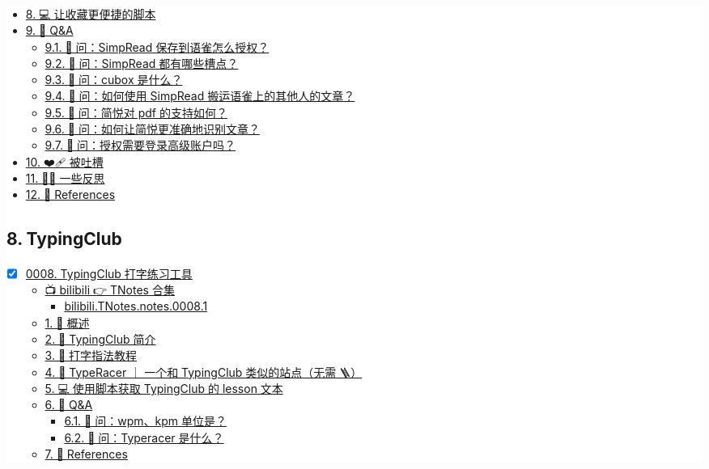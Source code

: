   - [8. 💻 让收藏更便捷的脚本](https://tnotesjs.github.io/TNotes.notes/notes/0010.%20SimpRead%20%E6%96%87%E7%AB%A0%E6%94%B6%E9%9B%86%E5%B7%A5%E5%85%B7/README#8--让收藏更便捷的脚本)
  - [9. 🤔 Q&A](https://tnotesjs.github.io/TNotes.notes/notes/0010.%20SimpRead%20%E6%96%87%E7%AB%A0%E6%94%B6%E9%9B%86%E5%B7%A5%E5%85%B7/README#9--qa)
    - [9.1. 🤔 问：SimpRead 保存到语雀怎么授权？](https://tnotesjs.github.io/TNotes.notes/notes/0010.%20SimpRead%20%E6%96%87%E7%AB%A0%E6%94%B6%E9%9B%86%E5%B7%A5%E5%85%B7/README#91--问simpread-保存到语雀怎么授权)
    - [9.2. 🤔 问：SimpRead 都有哪些槽点？](https://tnotesjs.github.io/TNotes.notes/notes/0010.%20SimpRead%20%E6%96%87%E7%AB%A0%E6%94%B6%E9%9B%86%E5%B7%A5%E5%85%B7/README#92--问simpread-都有哪些槽点)
    - [9.3. 🤔 问：cubox 是什么？](https://tnotesjs.github.io/TNotes.notes/notes/0010.%20SimpRead%20%E6%96%87%E7%AB%A0%E6%94%B6%E9%9B%86%E5%B7%A5%E5%85%B7/README#93--问cubox-是什么)
    - [9.4. 🤔 问：如何使用 SimpRead 搬运语雀上的其他人的文章？](https://tnotesjs.github.io/TNotes.notes/notes/0010.%20SimpRead%20%E6%96%87%E7%AB%A0%E6%94%B6%E9%9B%86%E5%B7%A5%E5%85%B7/README#94--问如何使用-simpread-搬运语雀上的其他人的文章)
    - [9.5. 🤔 问：简悦对 pdf 的支持如何？](https://tnotesjs.github.io/TNotes.notes/notes/0010.%20SimpRead%20%E6%96%87%E7%AB%A0%E6%94%B6%E9%9B%86%E5%B7%A5%E5%85%B7/README#95--问简悦对-pdf-的支持如何)
    - [9.6. 🤔 问：如何让简悦更准确地识别文章？](https://tnotesjs.github.io/TNotes.notes/notes/0010.%20SimpRead%20%E6%96%87%E7%AB%A0%E6%94%B6%E9%9B%86%E5%B7%A5%E5%85%B7/README#96--问如何让简悦更准确地识别文章)
    - [9.7. 🤔 问：授权需要登录高级账户吗？](https://tnotesjs.github.io/TNotes.notes/notes/0010.%20SimpRead%20%E6%96%87%E7%AB%A0%E6%94%B6%E9%9B%86%E5%B7%A5%E5%85%B7/README#97--问授权需要登录高级账户吗)
  - [10. ❤️‍🩹 被吐槽](https://tnotesjs.github.io/TNotes.notes/notes/0010.%20SimpRead%20%E6%96%87%E7%AB%A0%E6%94%B6%E9%9B%86%E5%B7%A5%E5%85%B7/README#10-️-被吐槽)
  - [11. 🤦‍♂️ 一些反思](https://tnotesjs.github.io/TNotes.notes/notes/0010.%20SimpRead%20%E6%96%87%E7%AB%A0%E6%94%B6%E9%9B%86%E5%B7%A5%E5%85%B7/README#11-️-一些反思)
  - [12. 🔗 References](https://tnotesjs.github.io/TNotes.notes/notes/0010.%20SimpRead%20%E6%96%87%E7%AB%A0%E6%94%B6%E9%9B%86%E5%B7%A5%E5%85%B7/README#12--references)

## 8. TypingClub

- [x] [0008. TypingClub 打字练习工具](https://tnotesjs.github.io/TNotes.notes/notes/0008.%20TypingClub%20%E6%89%93%E5%AD%97%E7%BB%83%E4%B9%A0%E5%B7%A5%E5%85%B7/README)
  - [📺 bilibili 👉 TNotes 合集](https://space.bilibili.com/407241004)
    - [bilibili.TNotes.notes.0008.1](https://www.bilibili.com/video/BV1Cv4y1474Y)
  - [1. 📝 概述](https://tnotesjs.github.io/TNotes.notes/notes/0008.%20TypingClub%20%E6%89%93%E5%AD%97%E7%BB%83%E4%B9%A0%E5%B7%A5%E5%85%B7/README#1--概述)
  - [2. 📒 TypingClub 简介](https://tnotesjs.github.io/TNotes.notes/notes/0008.%20TypingClub%20%E6%89%93%E5%AD%97%E7%BB%83%E4%B9%A0%E5%B7%A5%E5%85%B7/README#2--typingclub-简介)
  - [3. 📒 打字指法教程](https://tnotesjs.github.io/TNotes.notes/notes/0008.%20TypingClub%20%E6%89%93%E5%AD%97%E7%BB%83%E4%B9%A0%E5%B7%A5%E5%85%B7/README#3--打字指法教程)
  - [4. 📒 TypeRacer ｜ 一个和 TypingClub 类似的站点（无需 🪜）](https://tnotesjs.github.io/TNotes.notes/notes/0008.%20TypingClub%20%E6%89%93%E5%AD%97%E7%BB%83%E4%B9%A0%E5%B7%A5%E5%85%B7/README#4--typeracer--一个和-typingclub-类似的站点无需-)
  - [5. 💻 使用脚本获取 TypingClub 的 lesson 文本](https://tnotesjs.github.io/TNotes.notes/notes/0008.%20TypingClub%20%E6%89%93%E5%AD%97%E7%BB%83%E4%B9%A0%E5%B7%A5%E5%85%B7/README#5--使用脚本获取-typingclub-的-lesson-文本)
  - [6. 🤔 Q&A](https://tnotesjs.github.io/TNotes.notes/notes/0008.%20TypingClub%20%E6%89%93%E5%AD%97%E7%BB%83%E4%B9%A0%E5%B7%A5%E5%85%B7/README#6--qa)
    - [6.1. 🤔 问：wpm、kpm 单位是？](https://tnotesjs.github.io/TNotes.notes/notes/0008.%20TypingClub%20%E6%89%93%E5%AD%97%E7%BB%83%E4%B9%A0%E5%B7%A5%E5%85%B7/README#61--问wpmkpm-单位是)
    - [6.2. 🤔 问：Typeracer 是什么？](https://tnotesjs.github.io/TNotes.notes/notes/0008.%20TypingClub%20%E6%89%93%E5%AD%97%E7%BB%83%E4%B9%A0%E5%B7%A5%E5%85%B7/README#62--问typeracer-是什么)
  - [7. 🔗 References](https://tnotesjs.github.io/TNotes.notes/notes/0008.%20TypingClub%20%E6%89%93%E5%AD%97%E7%BB%83%E4%B9%A0%E5%B7%A5%E5%85%B7/README#7--references)
